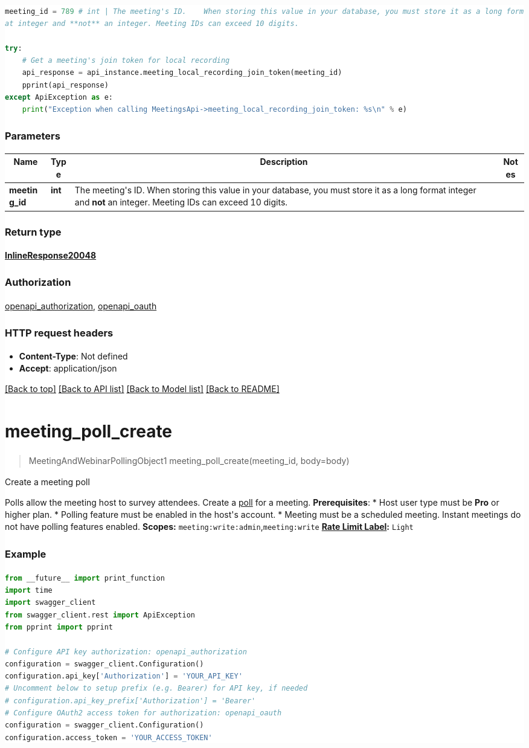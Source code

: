 ```python
meeting_id = 789 # int | The meeting's ID.    When storing this value in your database, you must store it as a long format integer and **not** an integer. Meeting IDs can exceed 10 digits.

try:
    # Get a meeting's join token for local recording
    api_response = api_instance.meeting_local_recording_join_token(meeting_id)
    pprint(api_response)
except ApiException as e:
    print("Exception when calling MeetingsApi->meeting_local_recording_join_token: %s\n" % e)
```

### Parameters

Name | Type | Description  | Notes
------------- | ------------- | ------------- | -------------
 **meeting_id** | **int**| The meeting&#x27;s ID.    When storing this value in your database, you must store it as a long format integer and **not** an integer. Meeting IDs can exceed 10 digits. | 

### Return type

[**InlineResponse20048**](InlineResponse20048.md)

### Authorization

[openapi_authorization](../README.md#openapi_authorization), [openapi_oauth](../README.md#openapi_oauth)

### HTTP request headers

 - **Content-Type**: Not defined
 - **Accept**: application/json

[[Back to top]](#) [[Back to API list]](../README.md#documentation-for-api-endpoints) [[Back to Model list]](../README.md#documentation-for-models) [[Back to README]](../README.md)

# **meeting_poll_create**
> MeetingAndWebinarPollingObject1 meeting_poll_create(meeting_id, body=body)

Create a meeting poll

Polls allow the meeting host to survey attendees. Create a [poll](https://support.zoom.us/hc/en-us/articles/213756303-Polling-for-Meetings) for a meeting.          **Prerequisites**:     * Host user type must be **Pro** or higher plan. * Polling feature must be enabled in the host's account. * Meeting must be a scheduled meeting. Instant meetings do not have polling features enabled.  **Scopes:** `meeting:write:admin`,`meeting:write`  **[Rate Limit Label](https://marketplace.zoom.us/docs/api-reference/rate-limits#rate-limits):** `Light`

### Example
```python
from __future__ import print_function
import time
import swagger_client
from swagger_client.rest import ApiException
from pprint import pprint

# Configure API key authorization: openapi_authorization
configuration = swagger_client.Configuration()
configuration.api_key['Authorization'] = 'YOUR_API_KEY'
# Uncomment below to setup prefix (e.g. Bearer) for API key, if needed
# configuration.api_key_prefix['Authorization'] = 'Bearer'
# Configure OAuth2 access token for authorization: openapi_oauth
configuration = swagger_client.Configuration()
configuration.access_token = 'YOUR_ACCESS_TOKEN'

```